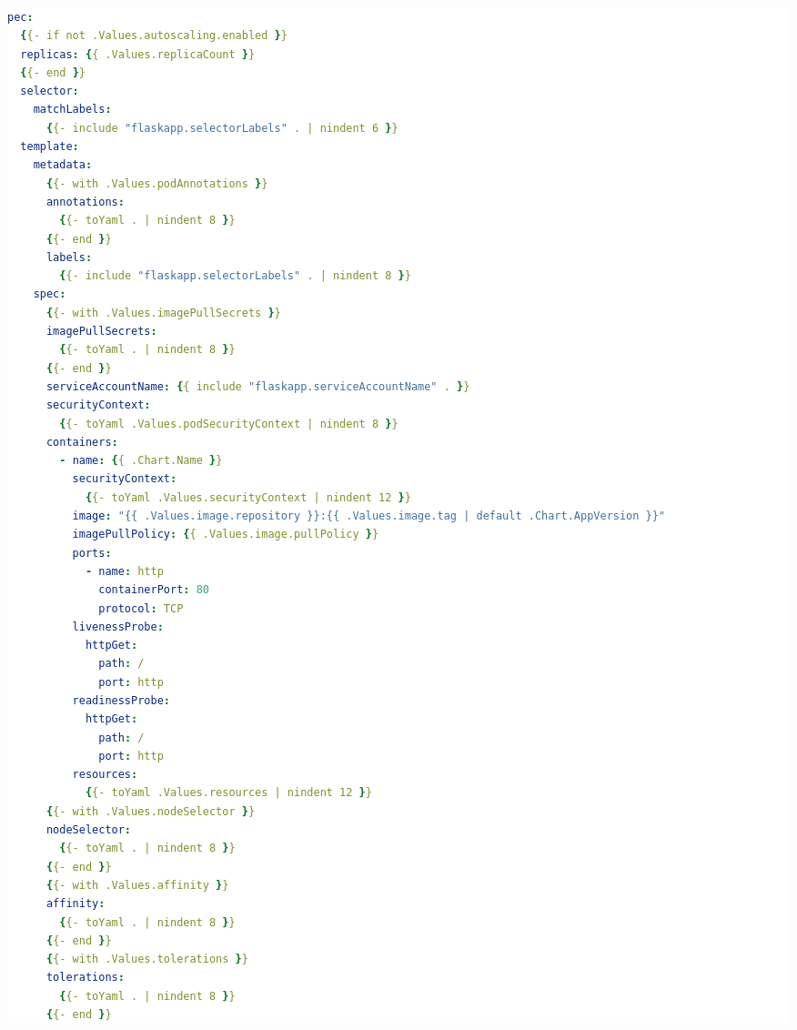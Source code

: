 ```yaml
pec:
  {{- if not .Values.autoscaling.enabled }}
  replicas: {{ .Values.replicaCount }}
  {{- end }}
  selector:
    matchLabels:
      {{- include "flaskapp.selectorLabels" . | nindent 6 }}
  template:
    metadata:
      {{- with .Values.podAnnotations }}
      annotations:
        {{- toYaml . | nindent 8 }}
      {{- end }}
      labels:
        {{- include "flaskapp.selectorLabels" . | nindent 8 }}
    spec:
      {{- with .Values.imagePullSecrets }}
      imagePullSecrets:
        {{- toYaml . | nindent 8 }}
      {{- end }}
      serviceAccountName: {{ include "flaskapp.serviceAccountName" . }}
      securityContext:
        {{- toYaml .Values.podSecurityContext | nindent 8 }}
      containers:
        - name: {{ .Chart.Name }}
          securityContext:
            {{- toYaml .Values.securityContext | nindent 12 }}
          image: "{{ .Values.image.repository }}:{{ .Values.image.tag | default .Chart.AppVersion }}"
          imagePullPolicy: {{ .Values.image.pullPolicy }}
          ports:
            - name: http
              containerPort: 80
              protocol: TCP
          livenessProbe:
            httpGet:
              path: /
              port: http
          readinessProbe:
            httpGet:
              path: /
              port: http
          resources:
            {{- toYaml .Values.resources | nindent 12 }}
      {{- with .Values.nodeSelector }}
      nodeSelector:
        {{- toYaml . | nindent 8 }}
      {{- end }}
      {{- with .Values.affinity }}
      affinity:
        {{- toYaml . | nindent 8 }}
      {{- end }}
      {{- with .Values.tolerations }}
      tolerations:
        {{- toYaml . | nindent 8 }}
      {{- end }}

```
